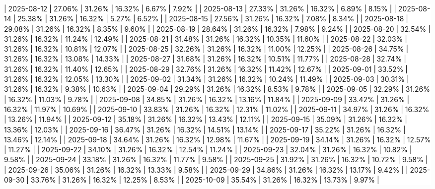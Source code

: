 | 2025-08-12 | 27.06%    | 31.26%                | 16.32%     | 6.67%       | 7.92%                |
| 2025-08-13 | 27.33%    | 31.26%                | 16.32%     | 6.89%       | 8.15%                |
| 2025-08-14 | 25.38%    | 31.26%                | 16.32%     | 5.27%       | 6.52%                |
| 2025-08-15 | 27.56%    | 31.26%                | 16.32%     | 7.08%       | 8.34%                |
| 2025-08-18 | 29.08%    | 31.26%                | 16.32%     | 8.35%       | 9.60%                |
| 2025-08-19 | 28.64%    | 31.26%                | 16.32%     | 7.98%       | 9.24%                |
| 2025-08-20 | 32.54%    | 31.26%                | 16.32%     | 11.24%      | 12.49%               |
| 2025-08-21 | 31.48%    | 31.26%                | 16.32%     | 10.35%      | 11.60%               |
| 2025-08-22 | 32.03%    | 31.26%                | 16.32%     | 10.81%      | 12.07%               |
| 2025-08-25 | 32.26%    | 31.26%                | 16.32%     | 11.00%      | 12.25%               |
| 2025-08-26 | 34.75%    | 31.26%                | 16.32%     | 13.08%      | 14.33%               |
| 2025-08-27 | 31.68%    | 31.26%                | 16.32%     | 10.51%      | 11.77%               |
| 2025-08-28 | 32.74%    | 31.26%                | 16.32%     | 11.40%      | 12.65%               |
| 2025-08-29 | 32.76%    | 31.26%                | 16.32%     | 11.42%      | 12.67%               |
| 2025-09-01 | 33.52%    | 31.26%                | 16.32%     | 12.05%      | 13.30%               |
| 2025-09-02 | 31.34%    | 31.26%                | 16.32%     | 10.24%      | 11.49%               |
| 2025-09-03 | 30.31%    | 31.26%                | 16.32%     | 9.38%       | 10.63%               |
| 2025-09-04 | 29.29%    | 31.26%                | 16.32%     | 8.53%       | 9.78%                |
| 2025-09-05 | 32.29%    | 31.26%                | 16.32%     | 11.03%      | 9.78%                |
| 2025-09-08 | 34.85%    | 31.26%                | 16.32%     | 13.16%      | 11.84%               |
| 2025-09-09 | 33.42%    | 31.26%                | 16.32%     | 11.97%      | 10.69%               |
| 2025-09-10 | 33.83%    | 31.26%                | 16.32%     | 12.31%      | 11.02%               |
| 2025-09-11 | 34.97%    | 31.26%                | 16.32%     | 13.26%      | 11.94%               |
| 2025-09-12 | 35.18%    | 31.26%                | 16.32%     | 13.43%      | 12.11%               |
| 2025-09-15 | 35.09%    | 31.26%                | 16.32%     | 13.36%      | 12.03%               |
| 2025-09-16 | 36.47%    | 31.26%                | 16.32%     | 14.51%      | 13.14%               |
| 2025-09-17 | 35.22%    | 31.26%                | 16.32%     | 13.46%      | 12.14%               |
| 2025-09-18 | 34.64%    | 31.26%                | 16.32%     | 12.98%      | 11.67%               |
| 2025-09-19 | 34.14%    | 31.26%                | 16.32%     | 12.57%      | 11.27%               |
| 2025-09-22 | 34.10%    | 31.26%                | 16.32%     | 12.54%      | 11.24%               |
| 2025-09-23 | 32.04%    | 31.26%                | 16.32%     | 10.82%      | 9.58%                |
| 2025-09-24 | 33.18%    | 31.26%                | 16.32%     | 11.77%      | 9.58%                |
| 2025-09-25 | 31.92%    | 31.26%                | 16.32%     | 10.72%      | 9.58%                |
| 2025-09-26 | 35.06%    | 31.26%                | 16.32%     | 13.33%      | 9.58%                |
| 2025-09-29 | 34.86%    | 31.26%                | 16.32%     | 13.17%      | 9.42%                |
| 2025-09-30 | 33.76%    | 31.26%                | 16.32%     | 12.25%      | 8.53%                |
| 2025-10-09 | 35.54%    | 31.26%                | 16.32%     | 13.73%      | 9.97%                |